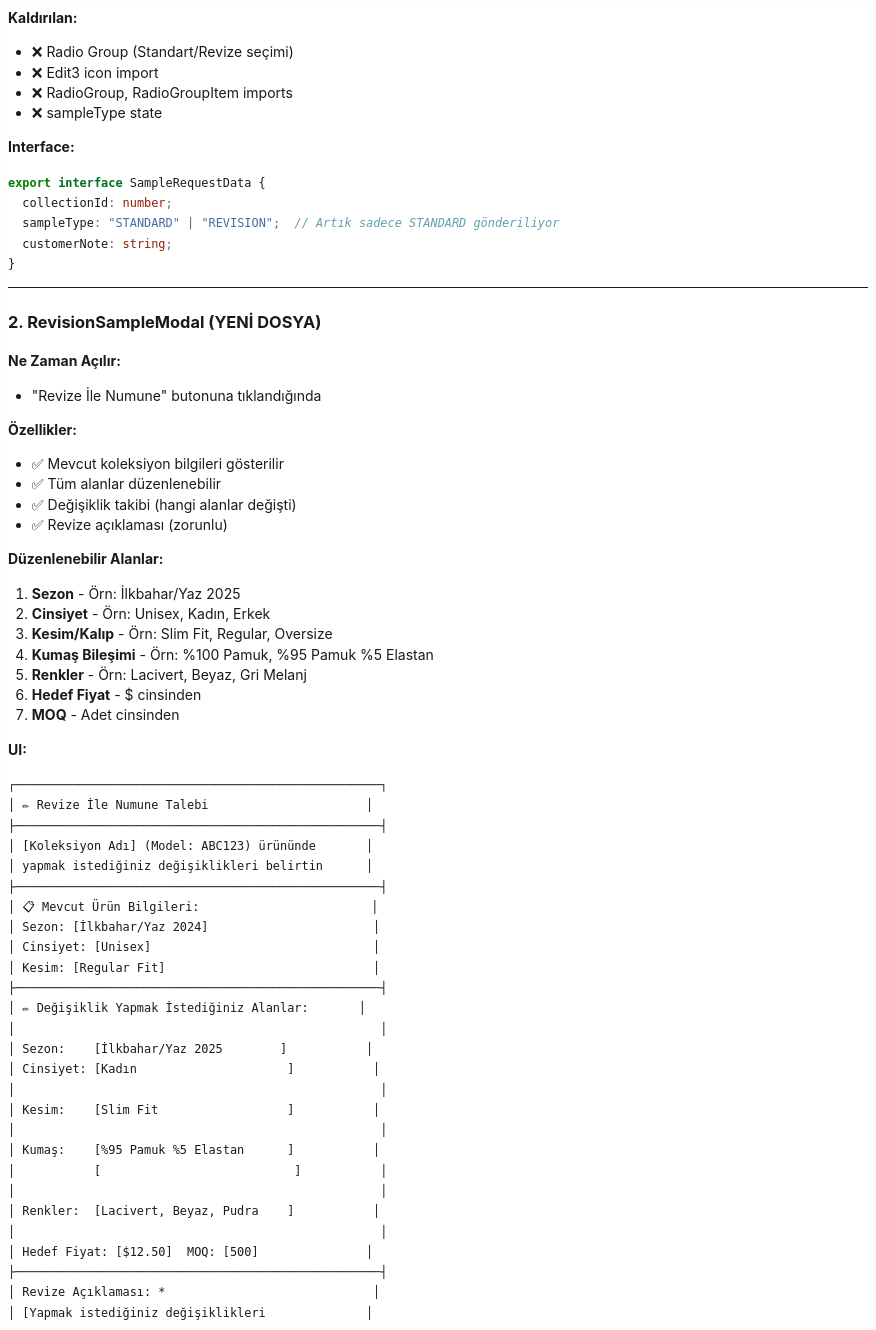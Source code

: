 **Kaldırılan:**
- ❌ Radio Group (Standart/Revize seçimi)
- ❌ Edit3 icon import
- ❌ RadioGroup, RadioGroupItem imports
- ❌ sampleType state

**Interface:**
```typescript
export interface SampleRequestData {
  collectionId: number;
  sampleType: "STANDARD" | "REVISION";  // Artık sadece STANDARD gönderiliyor
  customerNote: string;
}
```

---

### 2. RevisionSampleModal (YENİ DOSYA)

**Ne Zaman Açılır:**
- "Revize İle Numune" butonuna tıklandığında

**Özellikler:**
- ✅ Mevcut koleksiyon bilgileri gösterilir
- ✅ Tüm alanlar düzenlenebilir
- ✅ Değişiklik takibi (hangi alanlar değişti)
- ✅ Revize açıklaması (zorunlu)

**Düzenlenebilir Alanlar:**
1. **Sezon** - Örn: İlkbahar/Yaz 2025
2. **Cinsiyet** - Örn: Unisex, Kadın, Erkek
3. **Kesim/Kalıp** - Örn: Slim Fit, Regular, Oversize
4. **Kumaş Bileşimi** - Örn: %100 Pamuk, %95 Pamuk %5 Elastan
5. **Renkler** - Örn: Lacivert, Beyaz, Gri Melanj
6. **Hedef Fiyat** - $ cinsinden
7. **MOQ** - Adet cinsinden

**UI:**
```
┌───────────────────────────────────────────────────┐
│ ✏️ Revize İle Numune Talebi                      │
├───────────────────────────────────────────────────┤
│ [Koleksiyon Adı] (Model: ABC123) ürününde       │
│ yapmak istediğiniz değişiklikleri belirtin      │
├───────────────────────────────────────────────────┤
│ 📋 Mevcut Ürün Bilgileri:                        │
│ Sezon: [İlkbahar/Yaz 2024]                       │
│ Cinsiyet: [Unisex]                               │
│ Kesim: [Regular Fit]                             │
├───────────────────────────────────────────────────┤
│ ✏️ Değişiklik Yapmak İstediğiniz Alanlar:       │
│                                                   │
│ Sezon:    [İlkbahar/Yaz 2025        ]           │
│ Cinsiyet: [Kadın                     ]           │
│                                                   │
│ Kesim:    [Slim Fit                  ]           │
│                                                   │
│ Kumaş:    [%95 Pamuk %5 Elastan      ]           │
│           [                           ]           │
│                                                   │
│ Renkler:  [Lacivert, Beyaz, Pudra    ]           │
│                                                   │
│ Hedef Fiyat: [$12.50]  MOQ: [500]               │
├───────────────────────────────────────────────────┤
│ Revize Açıklaması: *                             │
│ [Yapmak istediğiniz değişiklikleri              │
```